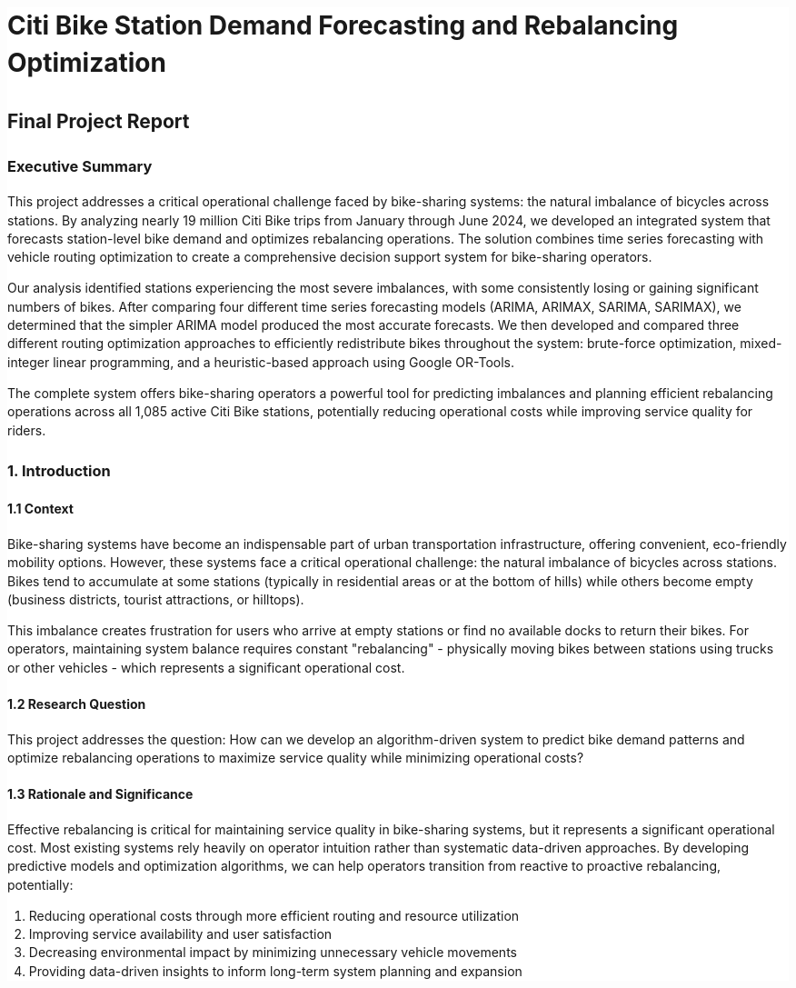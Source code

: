 # Citi Bike Station Demand Forecasting and Rebalancing Optimization
## Final Project Report

### Executive Summary

This project addresses a critical operational challenge faced by bike-sharing systems: the natural imbalance of bicycles across stations. By analyzing nearly 19 million Citi Bike trips from January through June 2024, we developed an integrated system that forecasts station-level bike demand and optimizes rebalancing operations. The solution combines time series forecasting with vehicle routing optimization to create a comprehensive decision support system for bike-sharing operators.

Our analysis identified stations experiencing the most severe imbalances, with some consistently losing or gaining significant numbers of bikes. After comparing four different time series forecasting models (ARIMA, ARIMAX, SARIMA, SARIMAX), we determined that the simpler ARIMA model produced the most accurate forecasts. We then developed and compared three different routing optimization approaches to efficiently redistribute bikes throughout the system: brute-force optimization, mixed-integer linear programming, and a heuristic-based approach using Google OR-Tools.

The complete system offers bike-sharing operators a powerful tool for predicting imbalances and planning efficient rebalancing operations across all 1,085 active Citi Bike stations, potentially reducing operational costs while improving service quality for riders.

### 1. Introduction

#### 1.1 Context

Bike-sharing systems have become an indispensable part of urban transportation infrastructure, offering convenient, eco-friendly mobility options. However, these systems face a critical operational challenge: the natural imbalance of bicycles across stations. Bikes tend to accumulate at some stations (typically in residential areas or at the bottom of hills) while others become empty (business districts, tourist attractions, or hilltops).

This imbalance creates frustration for users who arrive at empty stations or find no available docks to return their bikes. For operators, maintaining system balance requires constant "rebalancing" - physically moving bikes between stations using trucks or other vehicles - which represents a significant operational cost.

#### 1.2 Research Question

This project addresses the question: How can we develop an algorithm-driven system to predict bike demand patterns and optimize rebalancing operations to maximize service quality while minimizing operational costs?

#### 1.3 Rationale and Significance

Effective rebalancing is critical for maintaining service quality in bike-sharing systems, but it represents a significant operational cost. Most existing systems rely heavily on operator intuition rather than systematic data-driven approaches. By developing predictive models and optimization algorithms, we can help operators transition from reactive to proactive rebalancing, potentially:

1. Reducing operational costs through more efficient routing and resource utilization
2. Improving service availability and user satisfaction
3. Decreasing environmental impact by minimizing unnecessary vehicle movements
4. Providing data-driven insights to inform long-term system planning and expansion
